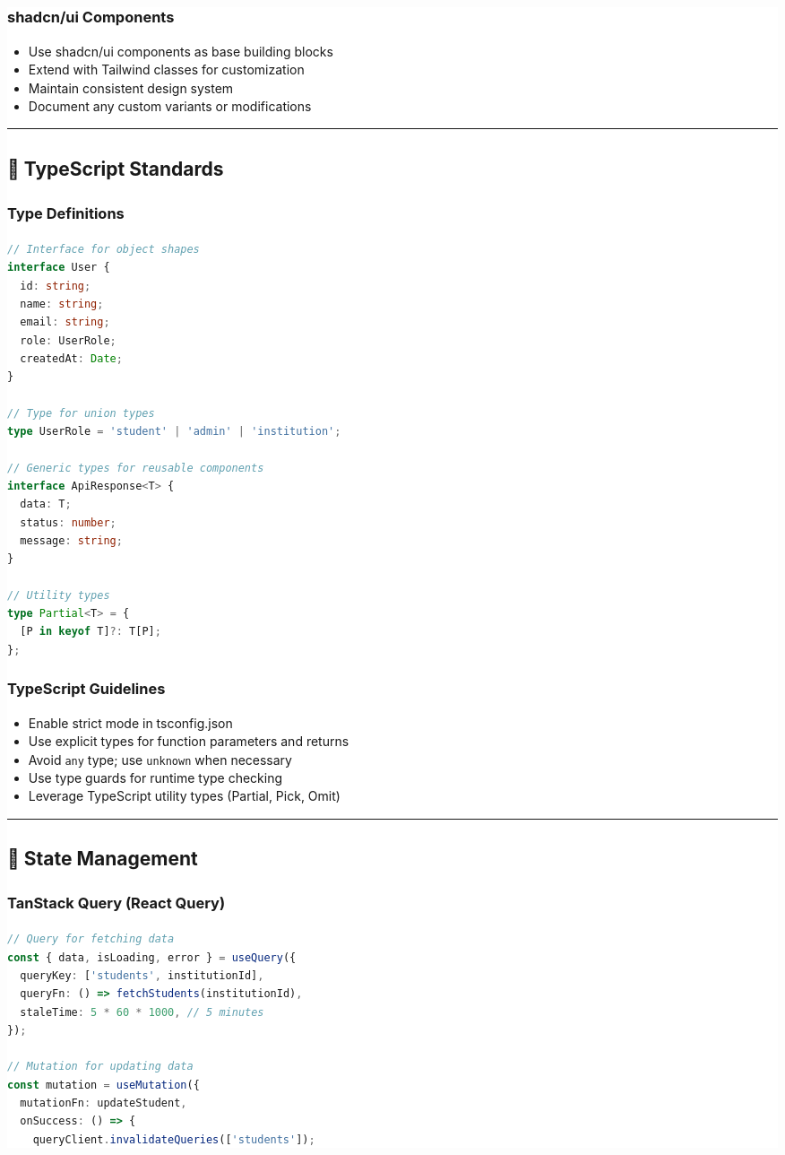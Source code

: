 ### **shadcn/ui Components**
- Use shadcn/ui components as base building blocks
- Extend with Tailwind classes for customization
- Maintain consistent design system
- Document any custom variants or modifications

---

## 📝 TypeScript Standards

### **Type Definitions**
```typescript
// Interface for object shapes
interface User {
  id: string;
  name: string;
  email: string;
  role: UserRole;
  createdAt: Date;
}

// Type for union types
type UserRole = 'student' | 'admin' | 'institution';

// Generic types for reusable components
interface ApiResponse<T> {
  data: T;
  status: number;
  message: string;
}

// Utility types
type Partial<T> = {
  [P in keyof T]?: T[P];
};
```

### **TypeScript Guidelines**
- Enable strict mode in tsconfig.json
- Use explicit types for function parameters and returns
- Avoid `any` type; use `unknown` when necessary
- Use type guards for runtime type checking
- Leverage TypeScript utility types (Partial, Pick, Omit)

---

## 🔄 State Management

### **TanStack Query (React Query)**
```typescript
// Query for fetching data
const { data, isLoading, error } = useQuery({
  queryKey: ['students', institutionId],
  queryFn: () => fetchStudents(institutionId),
  staleTime: 5 * 60 * 1000, // 5 minutes
});

// Mutation for updating data
const mutation = useMutation({
  mutationFn: updateStudent,
  onSuccess: () => {
    queryClient.invalidateQueries(['students']);
```